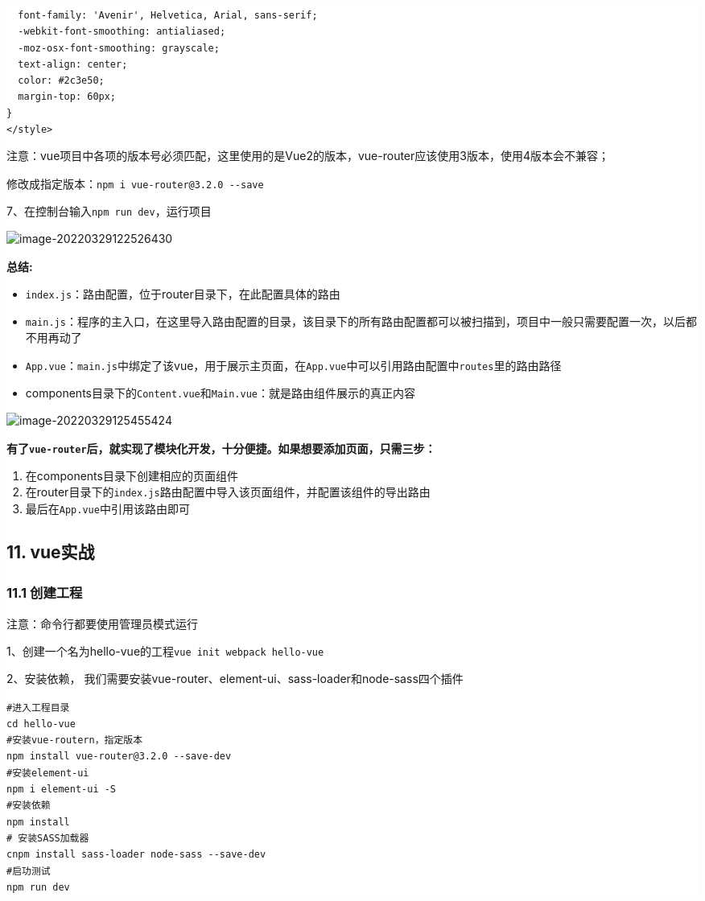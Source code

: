 ```vue
  font-family: 'Avenir', Helvetica, Arial, sans-serif;
  -webkit-font-smoothing: antialiased;
  -moz-osx-font-smoothing: grayscale;
  text-align: center;
  color: #2c3e50;
  margin-top: 60px;
}
</style>
```

注意：vue项目中各项的版本号必须匹配，这里使用的是Vue2的版本，vue-router应该使用3版本，使用4版本会不兼容；

修改成指定版本：`npm i vue-router@3.2.0 --save`

7、在控制台输入`npm run dev`，运行项目

![image-20220329122526430](https://run-notes.oss-cn-beijing.aliyuncs.com/notes/04bff0d7612abab94726e8e5bf2f1ff5.png)

**总结:**

- `index.js`：路由配置，位于router目录下，在此配置具体的路由

- `main.js`：程序的主入口，在这里导入路由配置的目录，该目录下的所有路由配置都可以被扫描到，项目中一般只需要配置一次，以后都不用再动了
- `App.vue`：`main.js`中绑定了该vue，用于展示主页面，在`App.vue`中可以引用路由配置中`routes`里的路由路径
- components目录下的`Content.vue`和`Main.vue`：就是路由组件展示的真正内容

![image-20220329125455424](https://run-notes.oss-cn-beijing.aliyuncs.com/notes/556bfec13a4f46d81fef83956d9d4318.png)



**有了`vue-router`后，就实现了模块化开发，十分便捷。如果想要添加页面，只需三步：**

1. 在components目录下创建相应的页面组件
2. 在router目录下的`index.js`路由配置中导入该页面组件，并配置该组件的导出路由
3. 最后在`App.vue`中引用该路由即可





## 11. vue实战

### 11.1 创建工程

注意：命令行都要使用管理员模式运行 

1、创建一个名为hello-vue的工程`vue init webpack hello-vue` 

2、安装依赖， 我们需要安装vue-router、element-ui、sass-loader和node-sass四个插件

```shell
#进入工程目录
cd hello-vue
#安装vue-routern，指定版本
npm install vue-router@3.2.0 --save-dev
#安装element-ui
npm i element-ui -S
#安装依赖
npm install
# 安装SASS加载器
cnpm install sass-loader node-sass --save-dev
#启功测试
npm run dev
```
